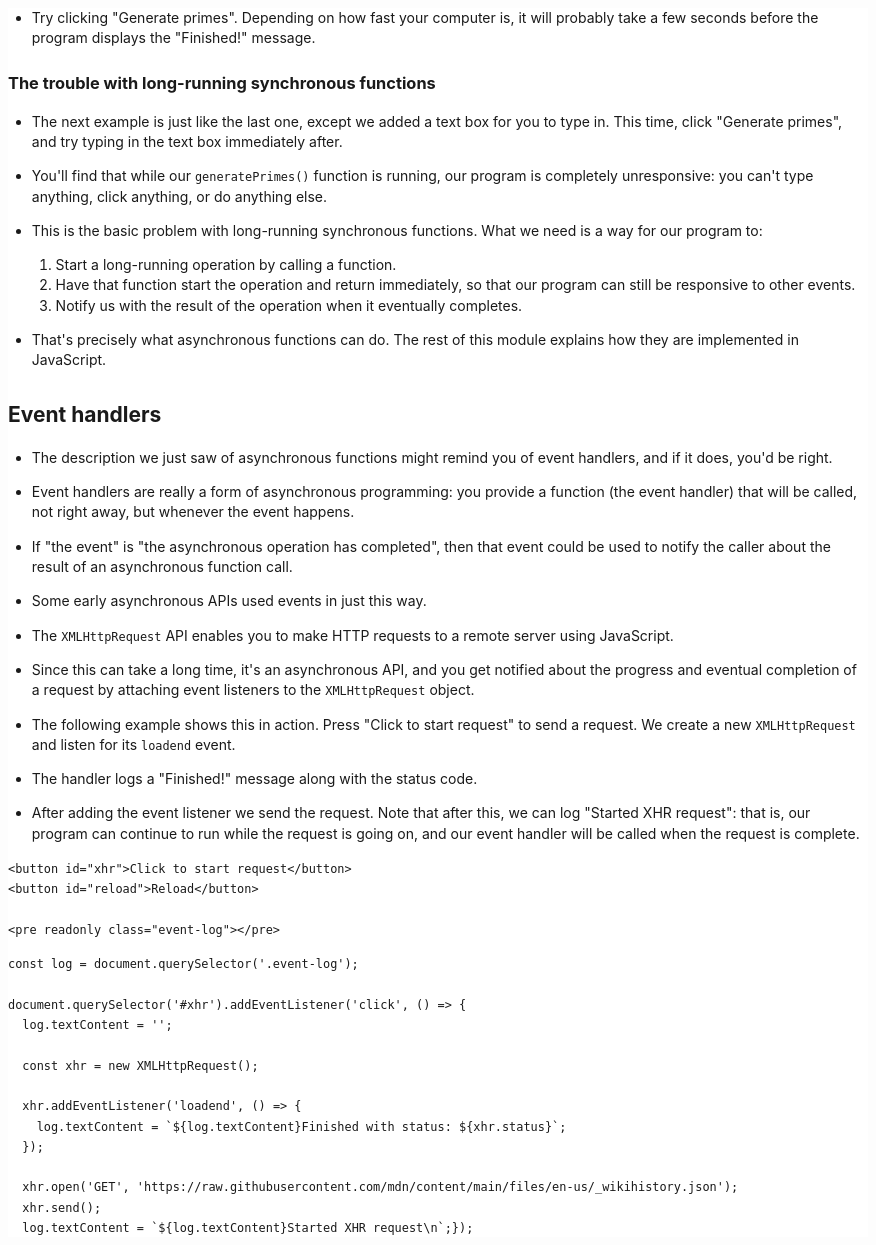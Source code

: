 - Try clicking "Generate primes". Depending on how fast your computer is, it will probably take a few seconds before the program displays the "Finished!" message.

### The trouble with long-running synchronous functions

- The next example is just like the last one, except we added a text box for you to type in. This time, click "Generate primes", and try typing in the text box immediately after.

- You'll find that while our `generatePrimes()` function is running, our program is completely unresponsive: you can't type anything, click anything, or do anything else.

- This is the basic problem with long-running synchronous functions. What we need is a way for our program to:

  1. Start a long-running operation by calling a function.
  2. Have that function start the operation and return immediately, so that our program can still be responsive to other events.
  3. Notify us with the result of the operation when it eventually completes.

- That's precisely what asynchronous functions can do. The rest of this module explains how they are implemented in JavaScript.

## Event handlers

- The description we just saw of asynchronous functions might remind you of event handlers, and if it does, you'd be right.
- Event handlers are really a form of asynchronous programming: you provide a function (the event handler) that will be called, not right away, but whenever the event happens.
- If "the event" is "the asynchronous operation has completed", then that event could be used to notify the caller about the result of an asynchronous function call.

- Some early asynchronous APIs used events in just this way.
- The `XMLHttpRequest` API enables you to make HTTP requests to a remote server using JavaScript.
- Since this can take a long time, it's an asynchronous API, and you get notified about the progress and eventual completion of a request by attaching event listeners to the `XMLHttpRequest` object.

- The following example shows this in action. Press "Click to start request" to send a request. We create a new `XMLHttpRequest` and listen for its `loadend` event.
- The handler logs a "Finished!" message along with the status code.

- After adding the event listener we send the request. Note that after this, we can log "Started XHR request": that is, our program can continue to run while the request is going on, and our event handler will be called when the request is complete.

```
<button id="xhr">Click to start request</button>
<button id="reload">Reload</button>

<pre readonly class="event-log"></pre>
```

```
const log = document.querySelector('.event-log');

document.querySelector('#xhr').addEventListener('click', () => {
  log.textContent = '';

  const xhr = new XMLHttpRequest();

  xhr.addEventListener('loadend', () => {
    log.textContent = `${log.textContent}Finished with status: ${xhr.status}`;
  });

  xhr.open('GET', 'https://raw.githubusercontent.com/mdn/content/main/files/en-us/_wikihistory.json');
  xhr.send();
  log.textContent = `${log.textContent}Started XHR request\n`;});

```